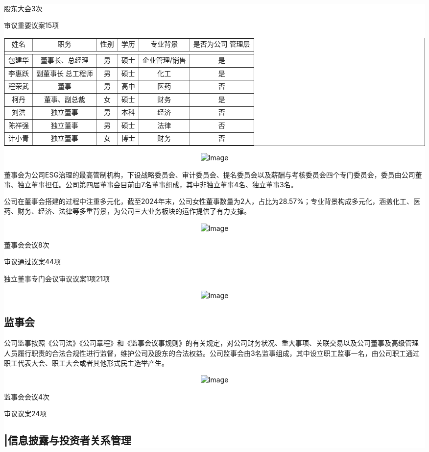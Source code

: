 
股东大会3次



审议重要议案15项




<div style="text-align: center;"><html><body><table border="1"><tbody><tr><td>姓名</td><td>职务</td><td>性别</td><td>学历</td><td>专业背景</td><td>是否为公司 管理层</td></tr><tr><td colspan="6"></td></tr><tr><td>包建华</td><td>董事长、总经理</td><td>男</td><td>硕士</td><td>企业管理/销售</td><td>是</td></tr><tr><td>李惠跃</td><td>副董事长 总工程师</td><td>男</td><td>硕士</td><td>化工</td><td>是</td></tr><tr><td>程荣武</td><td>董事</td><td>男</td><td>高中</td><td>医药</td><td>否</td></tr><tr><td>柯丹</td><td>董事、副总裁</td><td>女</td><td>硕士</td><td>财务</td><td>是</td></tr><tr><td>刘洪</td><td>独立董事</td><td>男</td><td>本科</td><td>经济</td><td>否</td></tr><tr><td>陈祥强</td><td>独立董事</td><td>男</td><td>硕士</td><td>法律</td><td>否</td></tr><tr><td>计小青</td><td>独立董事</td><td>女</td><td>博士</td><td>财务</td><td>否</td></tr></tbody></table></body></html></div>


<div style="text-align: center;"><img src="imgs/img_in_image_box_0_1186_2379_1614.jpg" alt="Image" width="99%" /></div>


董事会为公司ESG治理的最高管制机构，下设战略委员会、审计委员会、提名委员会以及薪酬与考核委员会四个专门委员会，委员由公司董事、独立董事担任。公司第四届董事会目前由7名董事组成，其中非独立董事4名、独立董事3名。



公司在董事会搭建的过程中注重多元化，截至2024年末，公司女性董事数量为2人，占比为28.57%；专业背景构成多元化，涵盖化工、医药、财务、经济、法律等多重背景，为公司三大业务板块的运作提供了有力支撑。

<div style="text-align: center;"><img src="imgs/img_in_image_box_706_976_762_1037.jpg" alt="Image" width="2%" /></div>


董事会会议8次



审议通过议案44项



独立董事专门会议审议议案1项21项

<div style="text-align: center;"><img src="imgs/img_in_image_box_1330_808_1383_859.jpg" alt="Image" width="2%" /></div>


## 监事会

公司监事按照《公司法》《公司章程》和《监事会议事规则》的有关规定，对公司财务状况、重大事项、关联交易以及公司董事及高级管理人员履行职责的合法合规性进行监督，维护公司及股东的合法权益。公司监事会由3名监事组成，其中设立职工监事一名，由公司职工通过职工代表大会、职工大会或者其他形式民主选举产生。



<div style="text-align: center;"><img src="imgs/img_in_image_box_1979_1059_2025_1105.jpg" alt="Image" width="1%" /></div>


监事会会议4次



审议议案24项

## |信息披露与投资者关系管理
